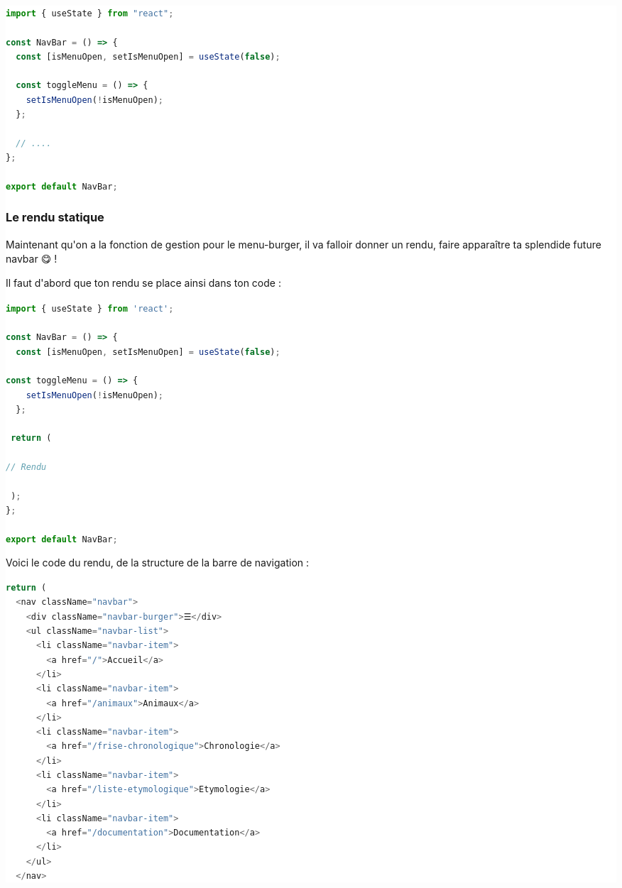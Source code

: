 ```js
import { useState } from "react";

const NavBar = () => {
  const [isMenuOpen, setIsMenuOpen] = useState(false);

  const toggleMenu = () => {
    setIsMenuOpen(!isMenuOpen);
  };

  // ....
};

export default NavBar;
```

### Le rendu statique

Maintenant qu'on a la fonction de gestion pour le menu-burger, il va falloir donner un rendu, faire apparaître ta splendide future navbar 😋 !

Il faut d'abord que ton rendu se place ainsi dans ton code :

```js
import { useState } from 'react';

const NavBar = () => {
  const [isMenuOpen, setIsMenuOpen] = useState(false);

const toggleMenu = () => {
    setIsMenuOpen(!isMenuOpen);
  };

 return (

// Rendu

 );
};

export default NavBar;
```

Voici le code du rendu, de la structure de la barre de navigation :

```js
return (
  <nav className="navbar">
    <div className="navbar-burger">☰</div>
    <ul className="navbar-list">
      <li className="navbar-item">
        <a href="/">Accueil</a>
      </li>
      <li className="navbar-item">
        <a href="/animaux">Animaux</a>
      </li>
      <li className="navbar-item">
        <a href="/frise-chronologique">Chronologie</a>
      </li>
      <li className="navbar-item">
        <a href="/liste-etymologique">Etymologie</a>
      </li>
      <li className="navbar-item">
        <a href="/documentation">Documentation</a>
      </li>
    </ul>
  </nav>
```